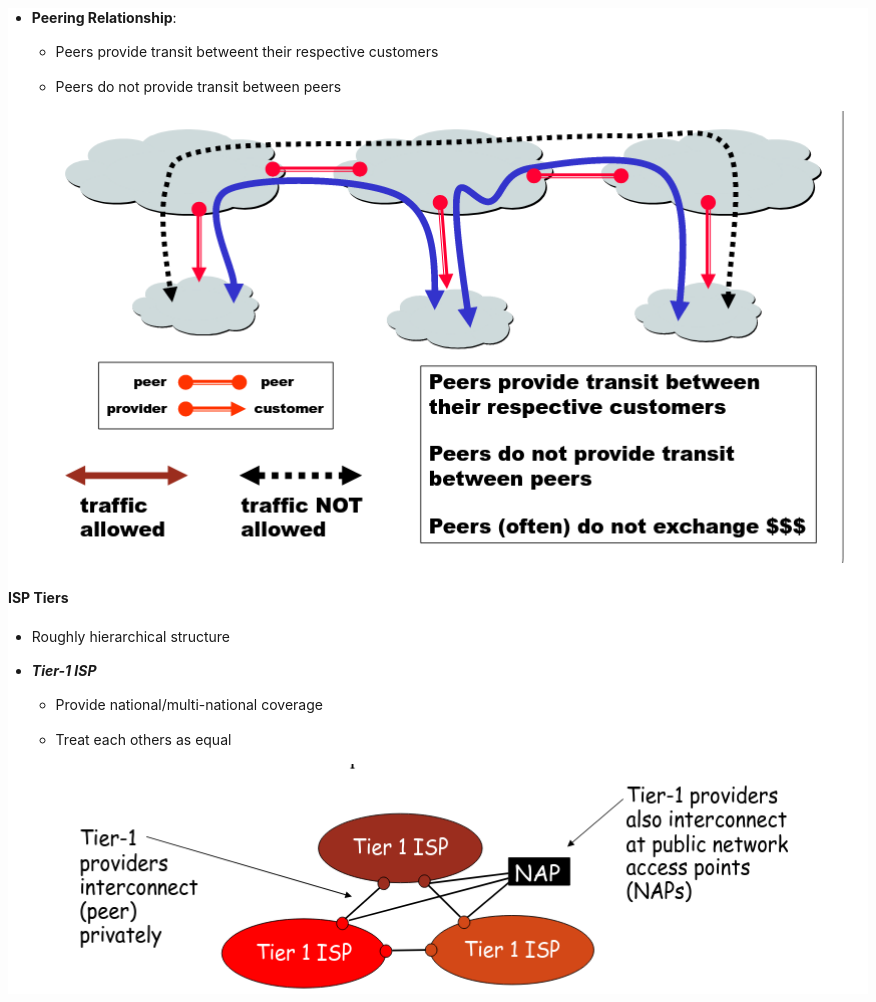   - **Peering Relationship**: 

    - Peers provide transit betweent their respective customers

    - Peers do not provide transit between peers

      ![image-20210125172651980](images/lecture/image-20210125172651980.png)

#### ISP Tiers

- Roughly hierarchical structure

- ***Tier-1 ISP***

  - Provide national/multi-national coverage

  - Treat each others as equal

    ![image-20210125172811482](images/lecture/image-20210125172811482.png)
